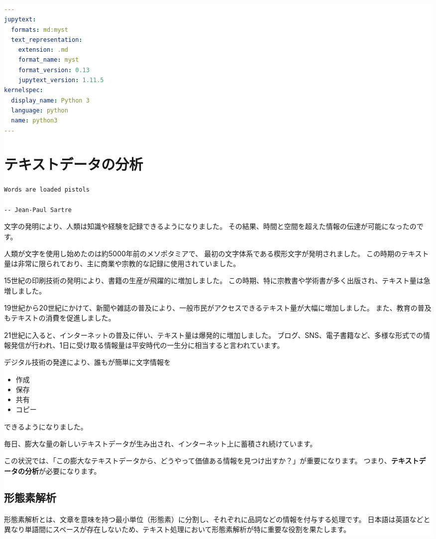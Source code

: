 ```yaml
---
jupytext:
  formats: md:myst
  text_representation:
    extension: .md
    format_name: myst
    format_version: 0.13
    jupytext_version: 1.11.5
kernelspec:
  display_name: Python 3
  language: python
  name: python3
---
```

テキストデータの分析
=================
```{epigraph}
Words are loaded pistols

-- Jean-Paul Sartre
```
文字の発明により、人類は知識や経験を記録できるようになりました。
その結果、時間と空間を超えた情報の伝達が可能になったのです。

人類が文字を使用し始めたのは約5000年前のメソポタミアで、
最初の文字体系である楔形文字が発明されました。
この時期のテキスト量は非常に限られており、主に商業や宗教的な記録に使用されていました。

15世紀の印刷技術の発明により、書籍の生産が飛躍的に増加しました。
この時期、特に宗教書や学術書が多く出版され、テキスト量は急増しました。

19世紀から20世紀にかけて、新聞や雑誌の普及により、一般市民がアクセスできるテキスト量が大幅に増加しました。
また、教育の普及もテキストの消費を促進しました。

21世紀に入ると、インターネットの普及に伴い、テキスト量は爆発的に増加しました。
ブログ、SNS、電子書籍など、多様な形式での情報発信が行われ、1日に受け取る情報量は平安時代の一生分に相当すると言われています。

デジタル技術の発達により、誰もが簡単に文字情報を

- 作成
- 保存
- 共有
- コピー

できるようになりました。

毎日、膨大な量の新しいテキストデータが生み出され、インターネット上に蓄積され続けています。

この状況では、「この膨大なテキストデータから、どうやって価値ある情報を見つけ出すか？」が重要になります。
つまり、**テキストデータの分析**が必要になります。

## 形態素解析

形態素解析とは、文章を意味を持つ最小単位（形態素）に分割し、それぞれに品詞などの情報を付与する処理です。
日本語は英語などと異なり単語間にスペースが存在しないため、テキスト処理において形態素解析が特に重要な役割を果たします。
